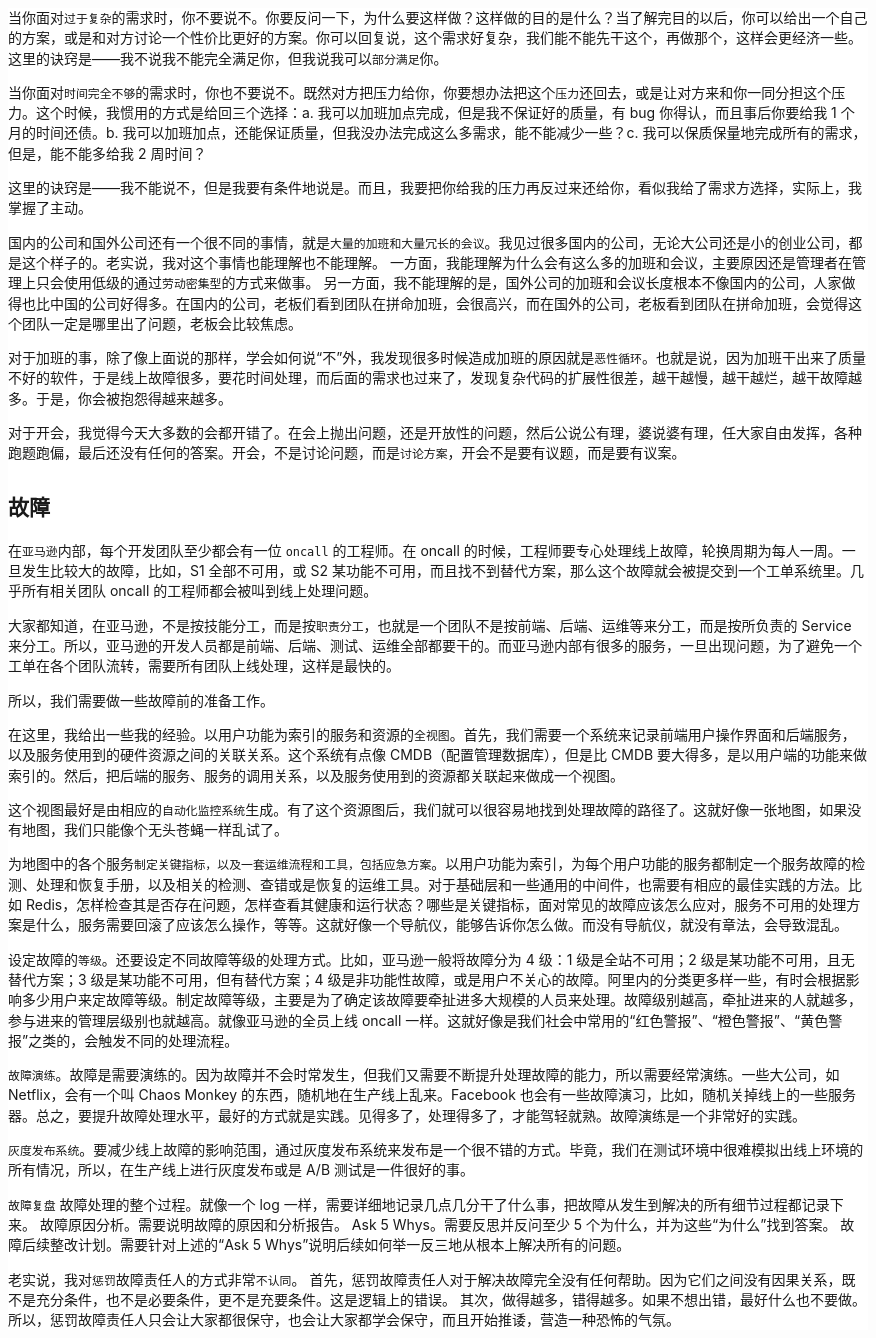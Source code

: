 当你面对`过于复杂`的需求时，你不要说不。你要反问一下，为什么要这样做？这样做的目的是什么？当了解完目的以后，你可以给出一个自己的方案，或是和对方讨论一个性价比更好的方案。你可以回复说，这个需求好复杂，我们能不能先干这个，再做那个，这样会更经济一些。这里的诀窍是——我不说我不能完全满足你，但我说我可以`部分满足`你。

当你面对`时间完全不够`的需求时，你也不要说不。既然对方把压力给你，你要想办法把这个`压力`还回去，或是让对方来和你一同分担这个压力。这个时候，我惯用的方式是给回三个选择：a. 我可以加班加点完成，但是我不保证好的质量，有 bug 你得认，而且事后你要给我 1 个月的时间还债。b. 我可以加班加点，还能保证质量，但我没办法完成这么多需求，能不能减少一些？c. 我可以保质保量地完成所有的需求，但是，能不能多给我 2 周时间？

这里的诀窍是——我不能说不，但是我要有条件地说是。而且，我要把你给我的压力再反过来还给你，看似我给了需求方选择，实际上，我掌握了主动。

国内的公司和国外公司还有一个很不同的事情，就是`大量的加班和大量冗长的会议`。我见过很多国内的公司，无论大公司还是小的创业公司，都是这个样子的。老实说，我对这个事情也能理解也不能理解。
一方面，我能理解为什么会有这么多的加班和会议，主要原因还是管理者在管理上只会使用低级的通过`劳动密集型`的方式来做事。
另一方面，我不能理解的是，国外公司的加班和会议长度根本不像国内的公司，人家做得也比中国的公司好得多。在国内的公司，老板们看到团队在拼命加班，会很高兴，而在国外的公司，老板看到团队在拼命加班，会觉得这个团队一定是哪里出了问题，老板会比较焦虑。

对于加班的事，除了像上面说的那样，学会如何说“不”外，我发现很多时候造成加班的原因就是`恶性循环`。也就是说，因为加班干出来了质量不好的软件，于是线上故障很多，要花时间处理，而后面的需求也过来了，发现复杂代码的扩展性很差，越干越慢，越干越烂，越干故障越多。于是，你会被抱怨得越来越多。

对于开会，我觉得今天大多数的会都开错了。在会上抛出问题，还是开放性的问题，然后公说公有理，婆说婆有理，任大家自由发挥，各种跑题跑偏，最后还没有任何的答案。开会，不是讨论问题，而是`讨论方案`，开会不是要有议题，而是要有议案。

## 故障

在`亚马逊`内部，每个开发团队至少都会有一位 `oncall` 的工程师。在 oncall 的时候，工程师要专心处理线上故障，轮换周期为每人一周。一旦发生比较大的故障，比如，S1 全部不可用，或 S2 某功能不可用，而且找不到替代方案，那么这个故障就会被提交到一个工单系统里。几乎所有相关团队 oncall 的工程师都会被叫到线上处理问题。

大家都知道，在亚马逊，不是按技能分工，而是按`职责分工`，也就是一个团队不是按前端、后端、运维等来分工，而是按所负责的 Service 来分工。所以，亚马逊的开发人员都是前端、后端、测试、运维全部都要干的。而亚马逊内部有很多的服务，一旦出现问题，为了避免一个工单在各个团队流转，需要所有团队上线处理，这样是最快的。

所以，我们需要做一些故障前的准备工作。

在这里，我给出一些我的经验。以用户功能为索引的服务和资源的`全视图`。首先，我们需要一个系统来记录前端用户操作界面和后端服务，以及服务使用到的硬件资源之间的关联关系。这个系统有点像 CMDB（配置管理数据库），但是比 CMDB 要大得多，是以用户端的功能来做索引的。然后，把后端的服务、服务的调用关系，以及服务使用到的资源都关联起来做成一个视图。

这个视图最好是由相应的`自动化监控系统`生成。有了这个资源图后，我们就可以很容易地找到处理故障的路径了。这就好像一张地图，如果没有地图，我们只能像个无头苍蝇一样乱试了。

为地图中的各个服务`制定关键指标，以及一套运维流程和工具，包括应急方案`。以用户功能为索引，为每个用户功能的服务都制定一个服务故障的检测、处理和恢复手册，以及相关的检测、查错或是恢复的运维工具。对于基础层和一些通用的中间件，也需要有相应的最佳实践的方法。比如 Redis，怎样检查其是否存在问题，怎样查看其健康和运行状态？哪些是关键指标，面对常见的故障应该怎么应对，服务不可用的处理方案是什么，服务需要回滚了应该怎么操作，等等。这就好像一个导航仪，能够告诉你怎么做。而没有导航仪，就没有章法，会导致混乱。

设定故障的`等级`。还要设定不同故障等级的处理方式。比如，亚马逊一般将故障分为 4 级：1 级是全站不可用；2 级是某功能不可用，且无替代方案；3 级是某功能不可用，但有替代方案；4 级是非功能性故障，或是用户不关心的故障。阿里内的分类更多样一些，有时会根据影响多少用户来定故障等级。制定故障等级，主要是为了确定该故障要牵扯进多大规模的人员来处理。故障级别越高，牵扯进来的人就越多，参与进来的管理层级别也就越高。就像亚马逊的全员上线 oncall 一样。这就好像是我们社会中常用的“红色警报”、“橙色警报”、“黄色警报”之类的，会触发不同的处理流程。

`故障演练`。故障是需要演练的。因为故障并不会时常发生，但我们又需要不断提升处理故障的能力，所以需要经常演练。一些大公司，如 Netflix，会有一个叫 Chaos Monkey 的东西，随机地在生产线上乱来。Facebook 也会有一些故障演习，比如，随机关掉线上的一些服务器。总之，要提升故障处理水平，最好的方式就是实践。见得多了，处理得多了，才能驾轻就熟。故障演练是一个非常好的实践。

`灰度发布系统`。要减少线上故障的影响范围，通过灰度发布系统来发布是一个很不错的方式。毕竟，我们在测试环境中很难模拟出线上环境的所有情况，所以，在生产线上进行灰度发布或是 A/B 测试是一件很好的事。

`故障复盘`
故障处理的整个过程。就像一个 log 一样，需要详细地记录几点几分干了什么事，把故障从发生到解决的所有细节过程都记录下来。
故障原因分析。需要说明故障的原因和分析报告。
Ask 5 Whys。需要反思并反问至少 5 个为什么，并为这些“为什么”找到答案。
故障后续整改计划。需要针对上述的“Ask 5 Whys”说明后续如何举一反三地从根本上解决所有的问题。

老实说，我对`惩罚`故障责任人的方式非常`不认同`。
首先，惩罚故障责任人对于解决故障完全没有任何帮助。因为它们之间没有因果关系，既不是充分条件，也不是必要条件，更不是充要条件。这是逻辑上的错误。
其次，做得越多，错得越多。如果不想出错，最好什么也不要做。所以，惩罚故障责任人只会让大家都很保守，也会让大家都学会保守，而且开始推诿，营造一种恐怖的气氛。
